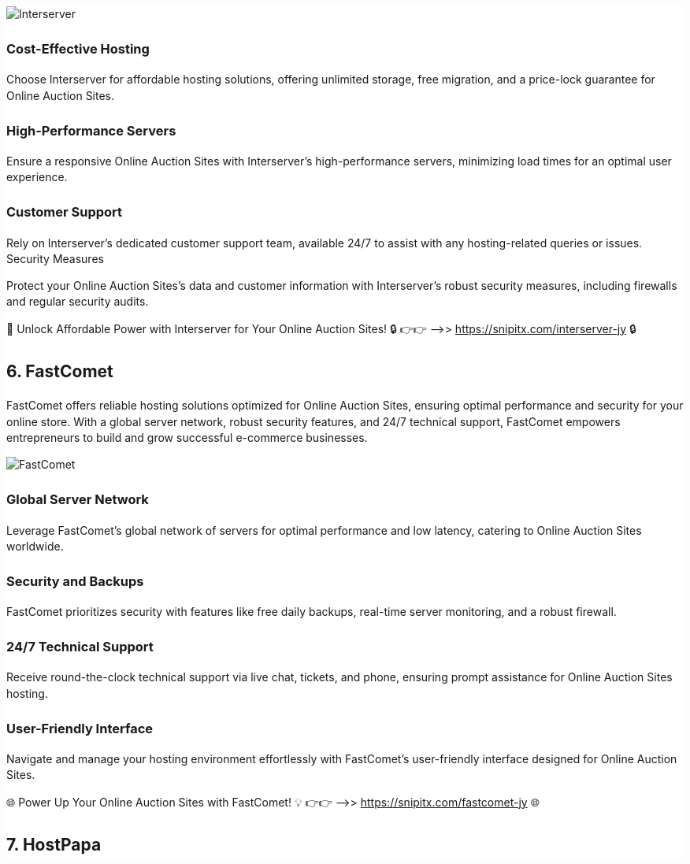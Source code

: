 ![Interserver](https://i.imgur.com/OM5dOEW.jpeg "Interserver Hosting")

### Cost-Effective Hosting
Choose Interserver for affordable hosting solutions, offering unlimited storage, free migration, and a price-lock guarantee for Online Auction Sites.

### High-Performance Servers
Ensure a responsive Online Auction Sites with Interserver’s high-performance servers, minimizing load times for an optimal user experience.

### Customer Support
Rely on Interserver’s dedicated customer support team, available 24/7 to assist with any hosting-related queries or issues.
Security Measures

Protect your Online Auction Sites’s data and customer information with Interserver’s robust security measures, including firewalls and regular security audits.

💸 Unlock Affordable Power with Interserver for Your Online Auction Sites! 🔒
👉👉 -->> https://snipitx.com/interserver-jy 🔒

## 6. FastComet

FastComet offers reliable hosting solutions optimized for Online Auction Sites, ensuring optimal performance and security for your online store. With a global server network, robust security features, and 24/7 technical support, FastComet empowers entrepreneurs to build and grow successful e-commerce businesses.

![FastComet](https://i.imgur.com/7qgXuWp.png "FastComet Hosting")

### Global Server Network
Leverage FastComet’s global network of servers for optimal performance and low latency, catering to Online Auction Sites worldwide.

### Security and Backups
FastComet prioritizes security with features like free daily backups, real-time server monitoring, and a robust firewall.

### 24/7 Technical Support
Receive round-the-clock technical support via live chat, tickets, and phone, ensuring prompt assistance for Online Auction Sites hosting.

### User-Friendly Interface
Navigate and manage your hosting environment effortlessly with FastComet’s user-friendly interface designed for Online Auction Sites.

🌐 Power Up Your Online Auction Sites with FastComet! 💡
👉👉 -->> https://snipitx.com/fastcomet-jy 🌐

## 7. HostPapa
